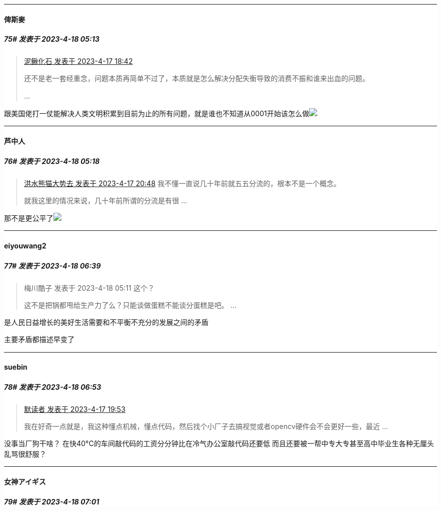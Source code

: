 *****

####  俾斯麥  
##### 75#       发表于 2023-4-18 05:13

<blockquote><a href="httphttps://bbs.saraba1st.com/2b/forum.php?mod=redirect&amp;goto=findpost&amp;pid=60494945&amp;ptid=2129261" target="_blank">泥鳅化石 发表于 2023-4-17 18:42</a>

还不是老一套经重念，问题本质再简单不过了，本质就是怎么解决分配失衡导致的消费不振和谁来出血的问题。

 ...</blockquote>
跟美国佬打一仗能解决人类文明积累到目前为止的所有问题，就是谁也不知道从0001开始该怎么做<img src="https://static.saraba1st.com/image/smiley/face2017/068.png" referrerpolicy="no-referrer">

*****

####  芦中人  
##### 76#       发表于 2023-4-18 05:18

<blockquote><a href="httphttps://bbs.saraba1st.com/2b/forum.php?mod=redirect&amp;goto=findpost&amp;pid=60496712&amp;ptid=2129261" target="_blank">洪水熊猫大势去 发表于 2023-4-17 20:48</a>
我不懂一直说几十年前就五五分流的，根本不是一个概念。

就我这里的情况来说，几十年前所谓的分流是有很 ...</blockquote>
那不是更公平了<img src="https://static.saraba1st.com/image/smiley/face2017/067.png" referrerpolicy="no-referrer">


*****

####  eiyouwang2  
##### 77#       发表于 2023-4-18 06:39

<blockquote>梅川酷子 发表于 2023-4-18 05:11
这个？

这不是把锅都甩给生产力了么？只能谈做蛋糕不能谈分蛋糕是吧。 ...</blockquote>
是人民日益增长的美好生活需要和不平衡不充分的发展之间的矛盾

主要矛盾都描述早变了


*****

####  suebin  
##### 78#       发表于 2023-4-18 06:53

<blockquote><a href="httphttps://bbs.saraba1st.com/2b/forum.php?mod=redirect&amp;goto=findpost&amp;pid=60495982&amp;ptid=2129261" target="_blank">默读者 发表于 2023-4-17 19:53</a>

我在好奇一点就是，我这种懂点机械，懂点代码，然后找个小厂子去搞视觉或者opencv硬件会不会更好一些，最近 ...</blockquote>
没事当厂狗干啥？ 在快40°C的车间敲代码的工资分分钟比在冷气办公室敲代码还要低 而且还要被一帮中专大专甚至高中毕业生各种无厘头乱骂很舒服？

*****

####  女神アイギス  
##### 79#       发表于 2023-4-18 07:01
